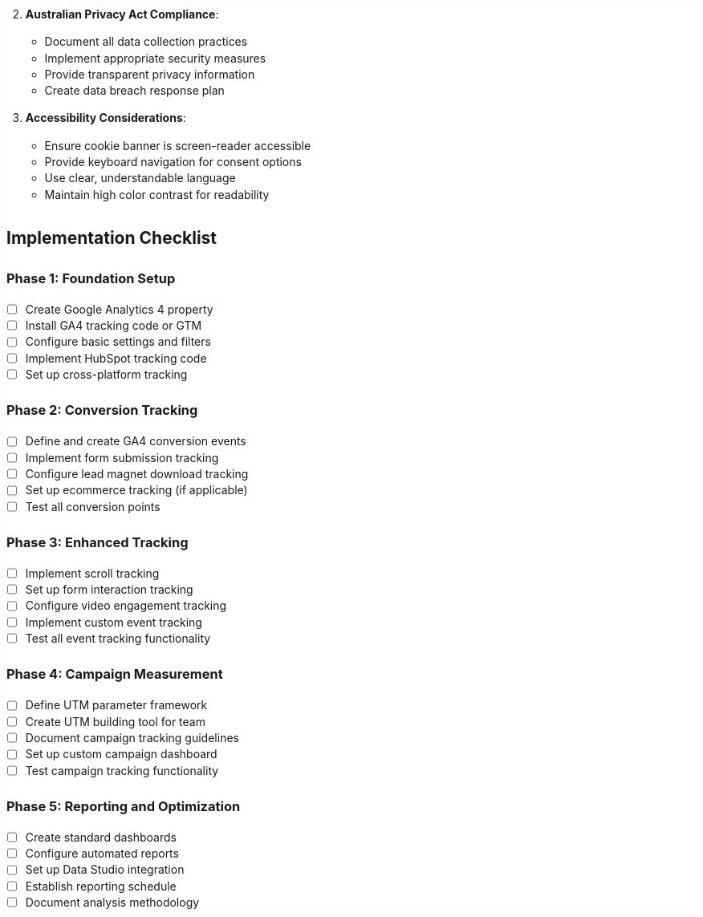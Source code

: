 2. **Australian Privacy Act Compliance**:
   - Document all data collection practices
   - Implement appropriate security measures
   - Provide transparent privacy information
   - Create data breach response plan

3. **Accessibility Considerations**:
   - Ensure cookie banner is screen-reader accessible
   - Provide keyboard navigation for consent options
   - Use clear, understandable language
   - Maintain high color contrast for readability

## Implementation Checklist

### Phase 1: Foundation Setup

- [ ] Create Google Analytics 4 property
- [ ] Install GA4 tracking code or GTM
- [ ] Configure basic settings and filters
- [ ] Implement HubSpot tracking code
- [ ] Set up cross-platform tracking

### Phase 2: Conversion Tracking

- [ ] Define and create GA4 conversion events
- [ ] Implement form submission tracking
- [ ] Configure lead magnet download tracking
- [ ] Set up ecommerce tracking (if applicable)
- [ ] Test all conversion points

### Phase 3: Enhanced Tracking

- [ ] Implement scroll tracking
- [ ] Set up form interaction tracking
- [ ] Configure video engagement tracking
- [ ] Implement custom event tracking
- [ ] Test all event tracking functionality

### Phase 4: Campaign Measurement

- [ ] Define UTM parameter framework
- [ ] Create UTM building tool for team
- [ ] Document campaign tracking guidelines
- [ ] Set up custom campaign dashboard
- [ ] Test campaign tracking functionality

### Phase 5: Reporting and Optimization

- [ ] Create standard dashboards
- [ ] Configure automated reports
- [ ] Set up Data Studio integration
- [ ] Establish reporting schedule
- [ ] Document analysis methodology
